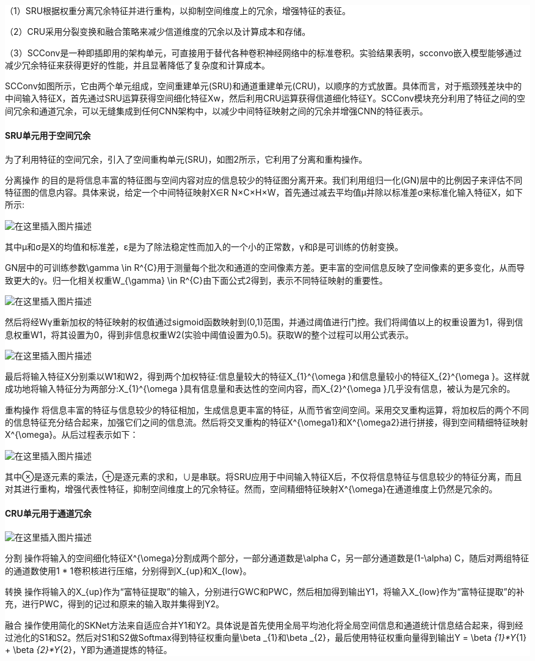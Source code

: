 （1）SRU根据权重分离冗余特征并进行重构，以抑制空间维度上的冗余，增强特征的表征。

（2）CRU采用分裂变换和融合策略来减少信道维度的冗余以及计算成本和存储。

（3）SCConv是一种即插即用的架构单元，可直接用于替代各种卷积神经网络中的标准卷积。实验结果表明，scconvo嵌入模型能够通过减少冗余特征来获得更好的性能，并且显著降低了复杂度和计算成本。



SCConv如图所示，它由两个单元组成，空间重建单元(SRU)和通道重建单元(CRU)，以顺序的方式放置。具体而言，对于瓶颈残差块中的中间输入特征X，首先通过SRU运算获得空间细化特征Xw，然后利用CRU运算获得信道细化特征Y。SCConv模块充分利用了特征之间的空间冗余和通道冗余，可以无缝集成到任何CNN架构中，以减少中间特征映射之间的冗余并增强CNN的特征表示。

#### SRU单元用于空间冗余



为了利用特征的空间冗余，引入了空间重构单元(SRU)，如图2所示，它利用了分离和重构操作。

分离操作 的目的是将信息丰富的特征图与空间内容对应的信息较少的特征图分离开来。我们利用组归一化(GN)层中的比例因子来评估不同特征图的信息内容。具体来说，给定一个中间特征映射X∈R N×C×H×W，首先通过减去平均值µ并除以标准差σ来标准化输入特征X，如下所示:

![在这里插入图片描述](https://img-blog.csdnimg.cn/direct/6376a4da82e14689bee26dee3932f6af.png)


其中µ和σ是X的均值和标准差，ε是为了除法稳定性而加入的一个小的正常数，γ和β是可训练的仿射变换。

GN层中的可训练参数\gamma \in R^{C}用于测量每个批次和通道的空间像素方差。更丰富的空间信息反映了空间像素的更多变化，从而导致更大的γ。归一化相关权重W_{\gamma} \in R^{C}由下面公式2得到，表示不同特征映射的重要性。

![在这里插入图片描述](https://img-blog.csdnimg.cn/direct/df6c6f4914344b16b6e8663d929d5100.png)


然后将经Wγ重新加权的特征映射的权值通过sigmoid函数映射到(0,1)范围，并通过阈值进行门控。我们将阈值以上的权重设置为1，得到信息权重W1，将其设置为0，得到非信息权重W2(实验中阈值设置为0.5)。获取W的整个过程可以用公式表示。

![在这里插入图片描述](https://img-blog.csdnimg.cn/direct/8a1fc6342ff3446ea1700c976947d6c1.png)


最后将输入特征X分别乘以W1和W2，得到两个加权特征:信息量较大的特征X_{1}^{\omega }和信息量较小的特征X_{2}^{\omega }。这样就成功地将输入特征分为两部分:X_{1}^{\omega }具有信息量和表达性的空间内容，而X_{2}^{\omega }几乎没有信息，被认为是冗余的。

重构操作 将信息丰富的特征与信息较少的特征相加，生成信息更丰富的特征，从而节省空间空间。采用交叉重构运算，将加权后的两个不同的信息特征充分结合起来，加强它们之间的信息流。然后将交叉重构的特征X^{\omega1}和X^{\omega2}进行拼接，得到空间精细特征映射X^{\omega}。从后过程表示如下：

![在这里插入图片描述](https://img-blog.csdnimg.cn/direct/454d12b8e9a3415696ed0c958cf106d3.png)


其中⊗是逐元素的乘法，⊕是逐元素的求和，∪是串联。将SRU应用于中间输入特征X后，不仅将信息特征与信息较少的特征分离，而且对其进行重构，增强代表性特征，抑制空间维度上的冗余特征。然而，空间精细特征映射X^{\omega}在通道维度上仍然是冗余的。

#### CRU单元用于通道冗余
![在这里插入图片描述](https://img-blog.csdnimg.cn/direct/f3741f6c506c45cc929d7e906226b2e3.png)



分割 操作将输入的空间细化特征X^{\omega}分割成两个部分，一部分通道数是\alpha C，另一部分通道数是(1-\alpha) C，随后对两组特征的通道数使用1 * 1卷积核进行压缩，分别得到X_{up}和X_{low}。

转换 操作将输入的X_{up}作为“富特征提取”的输入，分别进行GWC和PWC，然后相加得到输出Y1，将输入X_{low}作为“富特征提取”的补充，进行PWC，得到的记过和原来的输入取并集得到Y2。

融合 操作使用简化的SKNet方法来自适应合并Y1和Y2。具体说是首先使用全局平均池化将全局空间信息和通道统计信息结合起来，得到经过池化的S1和S2。然后对S1和S2做Softmax得到特征权重向量\beta _{1}和\beta _{2}，最后使用特征权重向量得到输出Y = \beta _{1}*Y_{1} + \beta _{2}*Y_{2}，Y即为通道提炼的特征。
